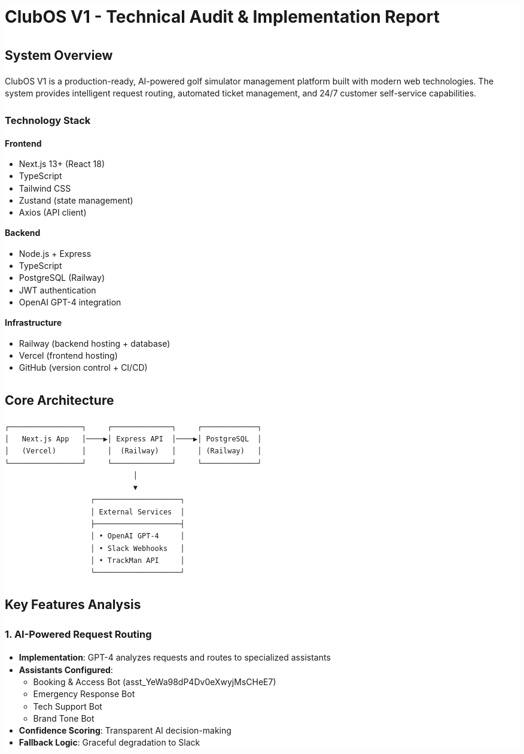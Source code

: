 # ClubOS V1 - Technical Audit & Implementation Report

## System Overview

ClubOS V1 is a production-ready, AI-powered golf simulator management platform built with modern web technologies. The system provides intelligent request routing, automated ticket management, and 24/7 customer self-service capabilities.

### Technology Stack

**Frontend**
- Next.js 13+ (React 18)
- TypeScript
- Tailwind CSS
- Zustand (state management)
- Axios (API client)

**Backend**
- Node.js + Express
- TypeScript
- PostgreSQL (Railway)
- JWT authentication
- OpenAI GPT-4 integration

**Infrastructure**
- Railway (backend hosting + database)
- Vercel (frontend hosting)
- GitHub (version control + CI/CD)

## Core Architecture

```
┌─────────────────┐     ┌──────────────┐     ┌─────────────┐
│   Next.js App   │────▶│ Express API  │────▶│ PostgreSQL  │
│   (Vercel)      │     │  (Railway)   │     │ (Railway)   │
└─────────────────┘     └──────────────┘     └─────────────┘
                              │
                              ▼
                    ┌────────────────────┐
                    │ External Services  │
                    ├────────────────────┤
                    │ • OpenAI GPT-4     │
                    │ • Slack Webhooks   │
                    │ • TrackMan API     │
                    └────────────────────┘
```

## Key Features Analysis

### 1. AI-Powered Request Routing
- **Implementation**: GPT-4 analyzes requests and routes to specialized assistants
- **Assistants Configured**:
  - Booking & Access Bot (asst_YeWa98dP4Dv0eXwyjMsCHeE7)
  - Emergency Response Bot
  - Tech Support Bot  
  - Brand Tone Bot
- **Confidence Scoring**: Transparent AI decision-making
- **Fallback Logic**: Graceful degradation to Slack
